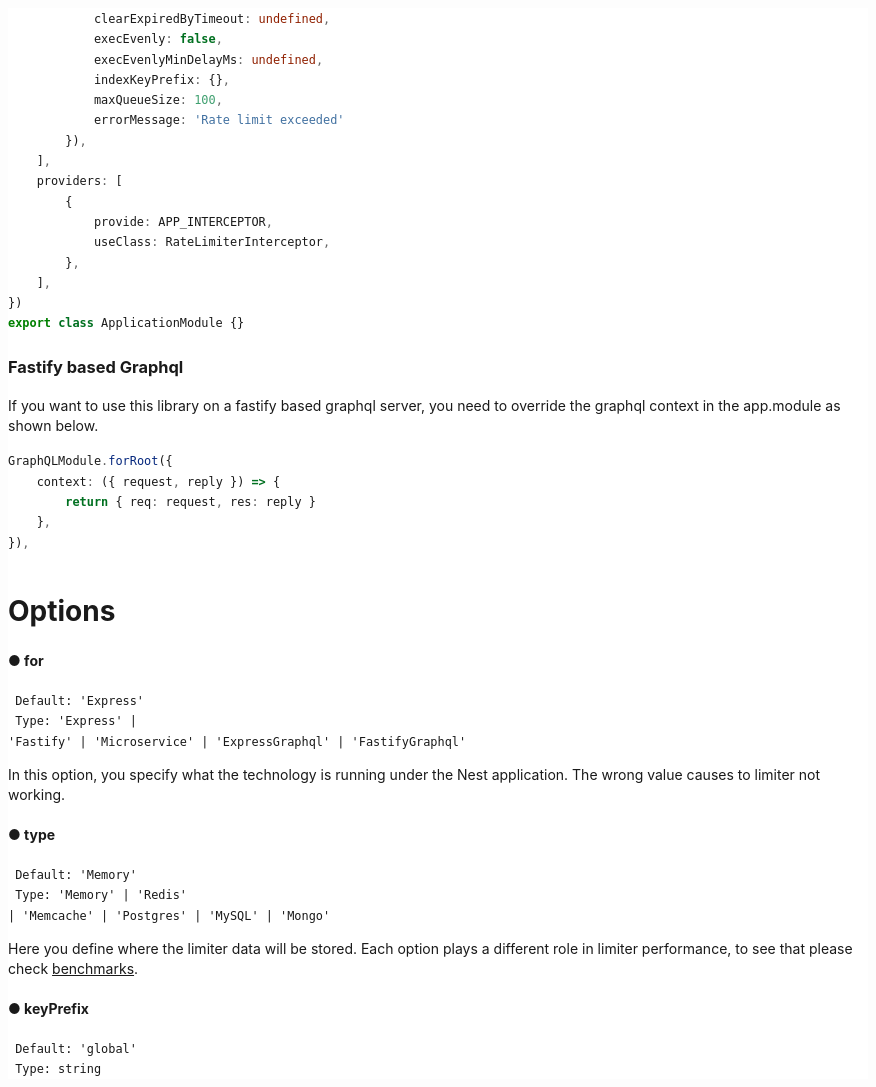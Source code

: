 ```ts
            clearExpiredByTimeout: undefined,
            execEvenly: false,
            execEvenlyMinDelayMs: undefined,
            indexKeyPrefix: {},
            maxQueueSize: 100,
            errorMessage: 'Rate limit exceeded'
        }),
    ],
    providers: [
        {
            provide: APP_INTERCEPTOR,
            useClass: RateLimiterInterceptor,
        },
    ],
})
export class ApplicationModule {}
```

### Fastify based Graphql
If you want to use this library on a fastify based graphql server, you need to override the graphql context in the app.module as shown below.
```ts
GraphQLModule.forRoot({
    context: ({ request, reply }) => {
        return { req: request, res: reply }
    },
}),
```

# Options

#### ● for
  <code> Default: 'Express'</code>
  <br>
  <code> Type: 'Express' | 'Fastify' | 'Microservice' | 'ExpressGraphql' | 'FastifyGraphql'</code>
  <br>

  In this option, you specify what the technology is running under the Nest application. The wrong value causes to limiter not working.

#### ● type
  <code> Default: 'Memory'</code>
  <br>
  <code> Type: 'Memory' | 'Redis' | 'Memcache' | 'Postgres' | 'MySQL' | 'Mongo'</code>
  <br>

  Here you define where the limiter data will be stored. Each option plays a different role in limiter performance, to see that please check [benchmarks](https://github.com/ozkanonur/nestjs-rate-limiter#benchmarks).

#### ● keyPrefix
  <code> Default: 'global'</code>
  <br>
  <code> Type: string</code>
  <br>
